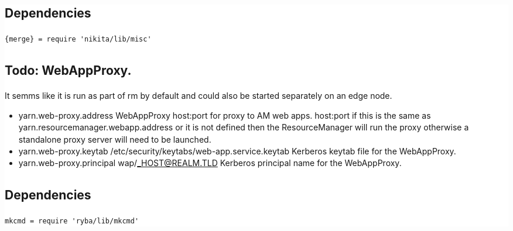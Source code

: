 ## Dependencies

    {merge} = require 'nikita/lib/misc'

## Todo: WebAppProxy.

It semms like it is run as part of rm by default and could also be started
separately on an edge node.

*   yarn.web-proxy.address    WebAppProxy                                   host:port for proxy to AM web apps. host:port if this is the same as yarn.resourcemanager.webapp.address or it is not defined then the ResourceManager will run the proxy otherwise a standalone proxy server will need to be launched.
*   yarn.web-proxy.keytab     /etc/security/keytabs/web-app.service.keytab  Kerberos keytab file for the WebAppProxy.
*   yarn.web-proxy.principal  wap/_HOST@REALM.TLD                           Kerberos principal name for the WebAppProxy.


[capacity]: http://hadoop.apache.org/docs/r2.5.0/hadoop-yarn/hadoop-yarn-site/CapacityScheduler.html

## Dependencies

    mkcmd = require 'ryba/lib/mkcmd'
